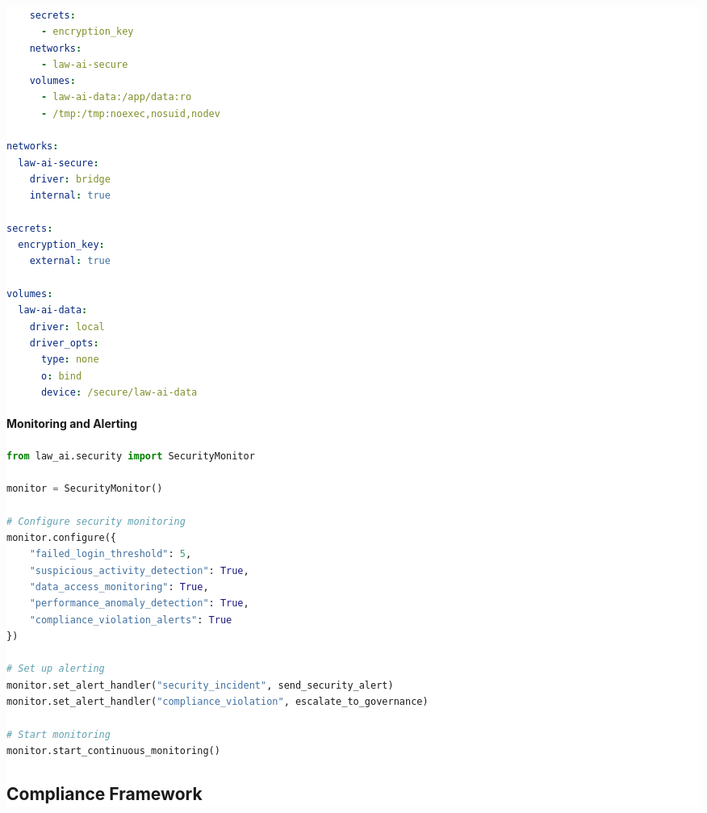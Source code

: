 ```yaml
    secrets:
      - encryption_key
    networks:
      - law-ai-secure
    volumes:
      - law-ai-data:/app/data:ro
      - /tmp:/tmp:noexec,nosuid,nodev

networks:
  law-ai-secure:
    driver: bridge
    internal: true

secrets:
  encryption_key:
    external: true

volumes:
  law-ai-data:
    driver: local
    driver_opts:
      type: none
      o: bind
      device: /secure/law-ai-data
```

#### Monitoring and Alerting
```python
from law_ai.security import SecurityMonitor

monitor = SecurityMonitor()

# Configure security monitoring
monitor.configure({
    "failed_login_threshold": 5,
    "suspicious_activity_detection": True,
    "data_access_monitoring": True,
    "performance_anomaly_detection": True,
    "compliance_violation_alerts": True
})

# Set up alerting
monitor.set_alert_handler("security_incident", send_security_alert)
monitor.set_alert_handler("compliance_violation", escalate_to_governance)

# Start monitoring
monitor.start_continuous_monitoring()
```

## Compliance Framework
